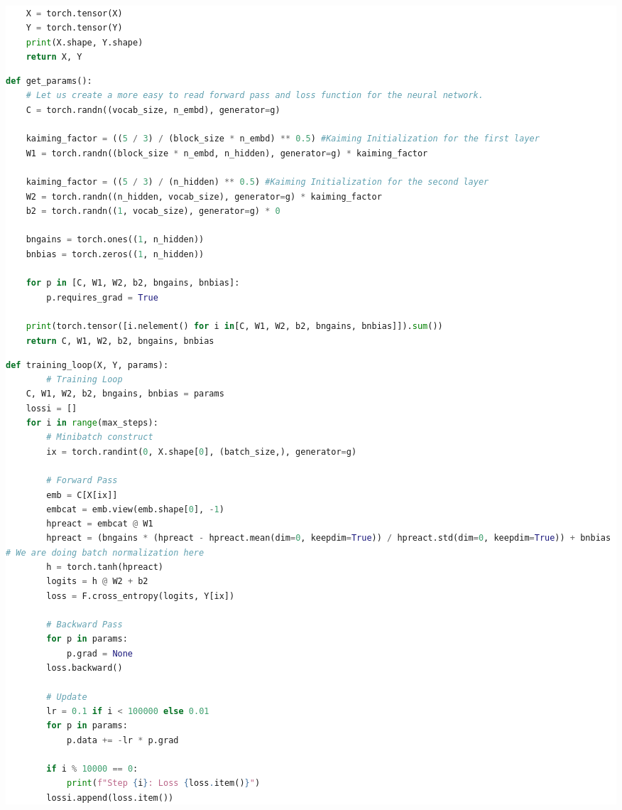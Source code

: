 ```python
    X = torch.tensor(X)
    Y = torch.tensor(Y)
    print(X.shape, Y.shape)
    return X, Y
```

```python
def get_params():
    # Let us create a more easy to read forward pass and loss function for the neural network.
    C = torch.randn((vocab_size, n_embd), generator=g)

    kaiming_factor = ((5 / 3) / (block_size * n_embd) ** 0.5) #Kaiming Initialization for the first layer
    W1 = torch.randn((block_size * n_embd, n_hidden), generator=g) * kaiming_factor

    kaiming_factor = ((5 / 3) / (n_hidden) ** 0.5) #Kaiming Initialization for the second layer
    W2 = torch.randn((n_hidden, vocab_size), generator=g) * kaiming_factor
    b2 = torch.randn((1, vocab_size), generator=g) * 0

    bngains = torch.ones((1, n_hidden))
    bnbias = torch.zeros((1, n_hidden))

    for p in [C, W1, W2, b2, bngains, bnbias]:
        p.requires_grad = True

    print(torch.tensor([i.nelement() for i in[C, W1, W2, b2, bngains, bnbias]]).sum())
    return C, W1, W2, b2, bngains, bnbias
```

```python
def training_loop(X, Y, params):
        # Training Loop
    C, W1, W2, b2, bngains, bnbias = params
    lossi = []
    for i in range(max_steps):
        # Minibatch construct
        ix = torch.randint(0, X.shape[0], (batch_size,), generator=g)

        # Forward Pass
        emb = C[X[ix]]
        embcat = emb.view(emb.shape[0], -1)
        hpreact = embcat @ W1
        hpreact = (bngains * (hpreact - hpreact.mean(dim=0, keepdim=True)) / hpreact.std(dim=0, keepdim=True)) + bnbias # We are doing batch normalization here
        h = torch.tanh(hpreact)
        logits = h @ W2 + b2
        loss = F.cross_entropy(logits, Y[ix])

        # Backward Pass
        for p in params:
            p.grad = None
        loss.backward()

        # Update
        lr = 0.1 if i < 100000 else 0.01
        for p in params:
            p.data += -lr * p.grad

        if i % 10000 == 0:
            print(f"Step {i}: Loss {loss.item()}")
        lossi.append(loss.item())
```
